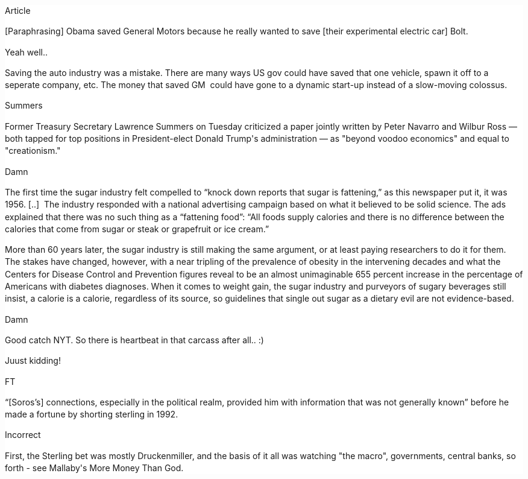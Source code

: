 Article

[Paraphrasing] Obama saved General Motors because he really wanted to
save [their experimental electric car] Bolt.

Yeah well..

Saving the auto industry was a mistake. There are many ways US gov
could have saved that one vehicle, spawn it off to a seperate company,
etc. The money that saved GM  could have gone to a dynamic start-up
instead of a slow-moving colossus. 

Summers

Former Treasury Secretary Lawrence Summers on Tuesday criticized a
paper jointly written by Peter Navarro and Wilbur Ross — both tapped
for top positions in President-elect Donald Trump's administration —
as "beyond voodoo economics" and equal to "creationism."

Damn















The first time the sugar industry felt compelled to “knock down reports that sugar is fattening,” as this newspaper put it, it was 1956. [..]  The industry responded with a national advertising campaign based on what it believed to be solid science. The ads explained that there was no such thing as a “fattening food”: “All foods supply calories and there is no difference between the calories that come from sugar or steak or grapefruit or ice cream.”

More than 60 years later, the sugar industry is still making the same argument, or at least paying researchers to do it for them. The stakes have changed, however, with a near tripling of the prevalence of obesity in the intervening decades and what the Centers for Disease Control and Prevention figures reveal to be an almost unimaginable 655 percent increase in the percentage of Americans with diabetes diagnoses. When it comes to weight gain, the sugar industry and purveyors of sugary beverages still insist, a calorie is a calorie, regardless of its source, so guidelines that single out sugar as a dietary evil are not evidence-based.

Damn

Good catch NYT. So there is heartbeat in that carcass after all.. :)

Juust kidding!

FT

“[Soros’s] connections, especially in the political realm, provided him with information that was not generally known” before he made a fortune by shorting sterling in 1992.

Incorrect

First, the Sterling bet was mostly Druckenmiller, and the basis of it all was watching "the macro", governments, central banks, so forth - see Mallaby's More Money Than God.
